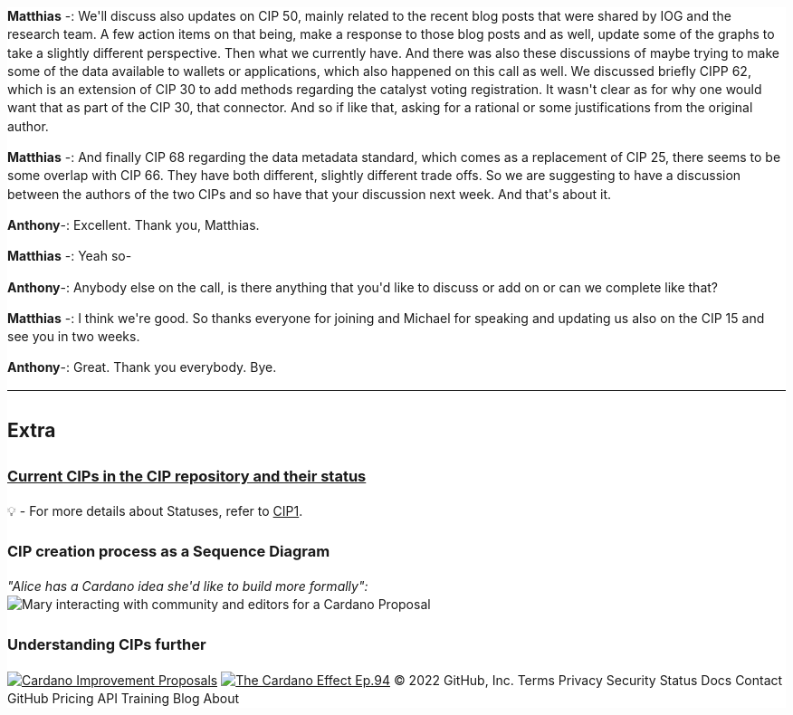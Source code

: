 **Matthias** -: We'll discuss also updates on CIP 50, mainly related to the recent blog posts that were shared by IOG and the research team. A few action items on that being, make a response to those blog posts and as well, update some of the graphs to take a slightly different perspective. Then what we currently have. And there was also these discussions of maybe trying to make some of the data available to wallets or applications, which also happened on this call as well. We discussed briefly CIPP 62, which is an extension of CIP 30 to add methods regarding the catalyst voting registration. It wasn't clear as for why one would want that as part of the CIP 30, that connector. And so if like that, asking for a rational or some justifications from the original author.

**Matthias** -: And finally CIP 68 regarding the data metadata standard, which comes as a replacement of CIP 25, there seems to be some overlap with CIP 66. They have both different, slightly different trade offs. So we are suggesting to have a discussion between the authors of the two CIPs and so have that your discussion next week. And that's about it.

**Anthony**-: Excellent. Thank you, Matthias.

**Matthias** -: Yeah so-

**Anthony**-: Anybody else on the call, is there anything that you'd like to discuss or add on or can we complete like that?

**Matthias** -: I think we're good. So thanks everyone for joining and Michael for speaking and updating us also on the CIP 15 and see you in two weeks.

**Anthony**-: Great. Thank you everybody. Bye.


---
## Extra

### [Current CIPs in the CIP repository and their status](https://github.com/cardano-foundation/CIPs/blob/master/README.md)

:bulb: -  For more details about Statuses, refer to [CIP1](https://github.com/cardano-foundation/CIPs/tree/master/CIP-0001).


### CIP creation process as a Sequence Diagram  

_"Alice has a Cardano idea she'd like to build more formally":_
![Mary interacting with community and editors for a Cardano Proposal](../sequence_diagram.png?raw=true "sequence_diagram.png")

### Understanding CIPs further

[![Cardano Improvement Proposals](https://img.youtube.com/vi/q7U10EfqXJw/0.jpg)](https://www.youtube.com/watch?v=q7U10EfqXJw)
[![The Cardano Effect Ep.94](https://img.youtube.com/vi/dnw7k7VKVyo/0.jpg)](https://www.youtube.com/watch?v=dnw7k7VKVyo)
© 2022 GitHub, Inc.
Terms
Privacy
Security
Status
Docs
Contact GitHub
Pricing
API
Training
Blog
About
